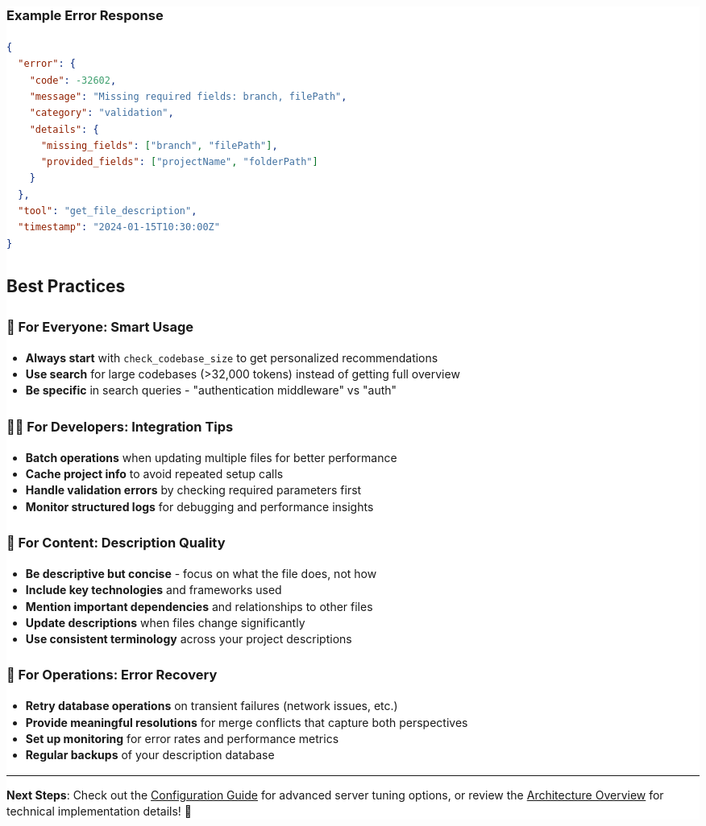 ### Example Error Response

```json
{
  "error": {
    "code": -32602,
    "message": "Missing required fields: branch, filePath",
    "category": "validation",
    "details": {
      "missing_fields": ["branch", "filePath"],
      "provided_fields": ["projectName", "folderPath"]
    }
  },
  "tool": "get_file_description",
  "timestamp": "2024-01-15T10:30:00Z"
}
```

## Best Practices

### 🎯 For Everyone: Smart Usage
- **Always start** with `check_codebase_size` to get personalized recommendations
- **Use search** for large codebases (>32,000 tokens) instead of getting full overview
- **Be specific** in search queries - "authentication middleware" vs "auth"

### 👨‍💻 For Developers: Integration Tips
- **Batch operations** when updating multiple files for better performance
- **Cache project info** to avoid repeated setup calls
- **Handle validation errors** by checking required parameters first
- **Monitor structured logs** for debugging and performance insights

### 📝 For Content: Description Quality
- **Be descriptive but concise** - focus on what the file does, not how
- **Include key technologies** and frameworks used
- **Mention important dependencies** and relationships to other files
- **Update descriptions** when files change significantly
- **Use consistent terminology** across your project descriptions

### 🔧 For Operations: Error Recovery
- **Retry database operations** on transient failures (network issues, etc.)
- **Provide meaningful resolutions** for merge conflicts that capture both perspectives
- **Set up monitoring** for error rates and performance metrics
- **Regular backups** of your description database

---

**Next Steps**: Check out the [Configuration Guide](configuration.md) for advanced server tuning options, or review the [Architecture Overview](architecture.md) for technical implementation details! 🚀

